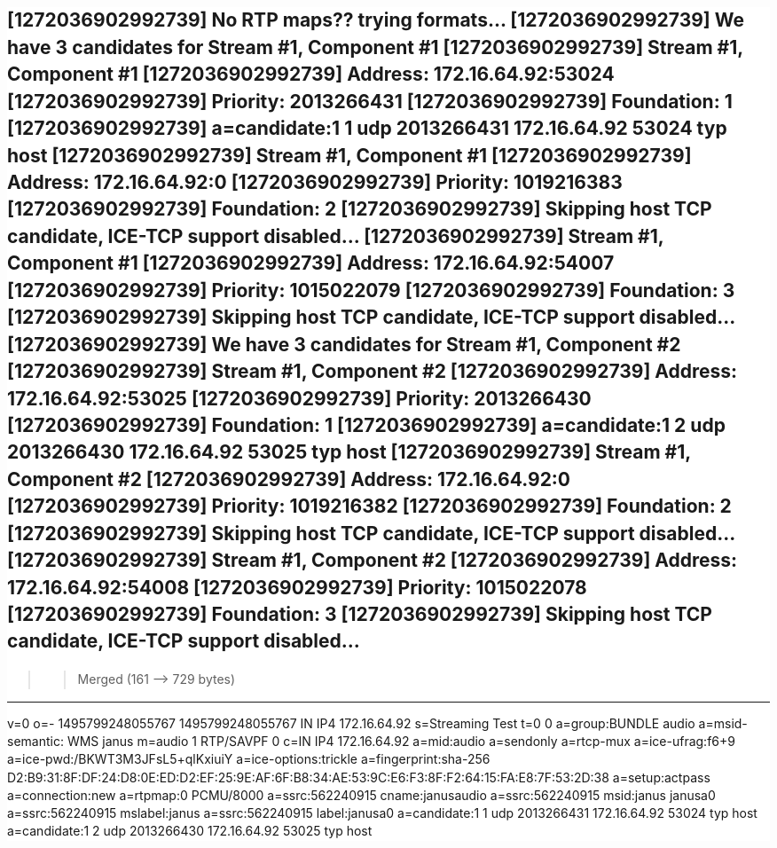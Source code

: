 [1272036902992739] No RTP maps?? trying formats...
[1272036902992739] We have 3 candidates for Stream #1, Component #1
[1272036902992739] Stream #1, Component #1
[1272036902992739]   Address:    172.16.64.92:53024
[1272036902992739]   Priority:   2013266431
[1272036902992739]   Foundation: 1
[1272036902992739]     a=candidate:1 1 udp 2013266431 172.16.64.92 53024 typ host
[1272036902992739] Stream #1, Component #1
[1272036902992739]   Address:    172.16.64.92:0
[1272036902992739]   Priority:   1019216383
[1272036902992739]   Foundation: 2
[1272036902992739] Skipping host TCP candidate, ICE-TCP support disabled...
[1272036902992739] Stream #1, Component #1
[1272036902992739]   Address:    172.16.64.92:54007
[1272036902992739]   Priority:   1015022079
[1272036902992739]   Foundation: 3
[1272036902992739] Skipping host TCP candidate, ICE-TCP support disabled...
[1272036902992739] We have 3 candidates for Stream #1, Component #2
[1272036902992739] Stream #1, Component #2
[1272036902992739]   Address:    172.16.64.92:53025
[1272036902992739]   Priority:   2013266430
[1272036902992739]   Foundation: 1
[1272036902992739]     a=candidate:1 2 udp 2013266430 172.16.64.92 53025 typ host
[1272036902992739] Stream #1, Component #2
[1272036902992739]   Address:    172.16.64.92:0
[1272036902992739]   Priority:   1019216382
[1272036902992739]   Foundation: 2
[1272036902992739] Skipping host TCP candidate, ICE-TCP support disabled...
[1272036902992739] Stream #1, Component #2
[1272036902992739]   Address:    172.16.64.92:54008
[1272036902992739]   Priority:   1015022078
[1272036902992739]   Foundation: 3
[1272036902992739] Skipping host TCP candidate, ICE-TCP support disabled...
 -------------------------------------------
  >> Merged (161 --> 729 bytes)
 -------------------------------------------
v=0
o=- 1495799248055767 1495799248055767 IN IP4 172.16.64.92
s=Streaming Test
t=0 0
a=group:BUNDLE audio
a=msid-semantic: WMS janus
m=audio 1 RTP/SAVPF 0
c=IN IP4 172.16.64.92
a=mid:audio
a=sendonly
a=rtcp-mux
a=ice-ufrag:f6+9
a=ice-pwd:/BKWT3M3JFsL5+qlKxiuiY
a=ice-options:trickle
a=fingerprint:sha-256 D2:B9:31:8F:DF:24:D8:0E:ED:D2:EF:25:9E:AF:6F:B8:34:AE:53:9C:E6:F3:8F:F2:64:15:FA:E8:7F:53:2D:38
a=setup:actpass
a=connection:new
a=rtpmap:0 PCMU/8000
a=ssrc:562240915 cname:janusaudio
a=ssrc:562240915 msid:janus janusa0
a=ssrc:562240915 mslabel:janus
a=ssrc:562240915 label:janusa0
a=candidate:1 1 udp 2013266431 172.16.64.92 53024 typ host
a=candidate:1 2 udp 2013266430 172.16.64.92 53025 typ host
